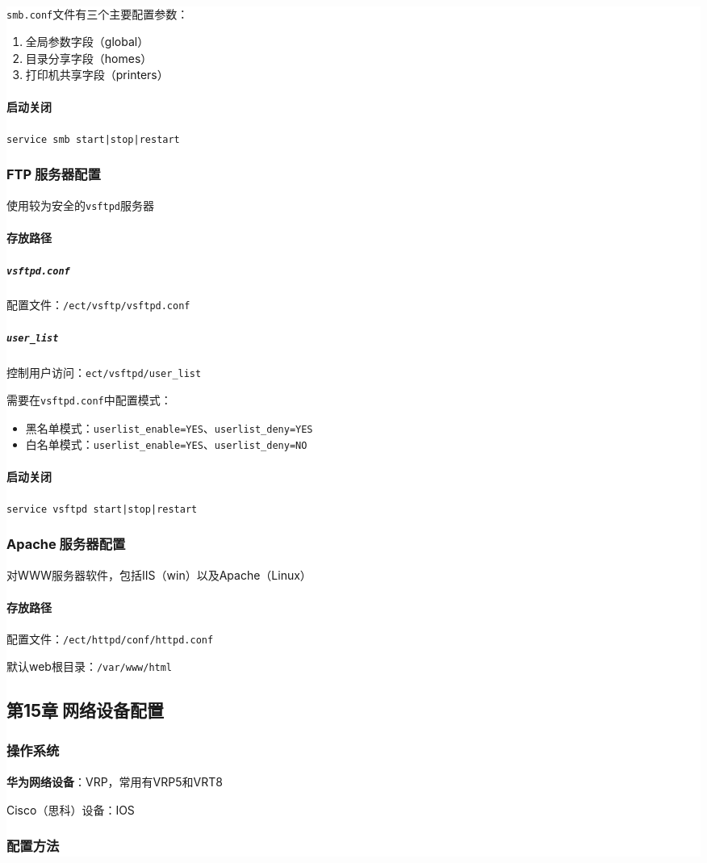 `smb.conf`文件有三个主要配置参数：

1. 全局参数字段（global）
2. 目录分享字段（homes）
3. 打印机共享字段（printers）

#### 启动关闭

```
service smb start|stop|restart
```

### FTP 服务器配置

使用较为安全的`vsftpd`服务器

#### 存放路径

##### `vsftpd.conf`

配置文件：`/ect/vsftp/vsftpd.conf`

##### `user_list`

控制用户访问：`ect/vsftpd/user_list`

需要在`vsftpd.conf`中配置模式：

+ 黑名单模式：`userlist_enable=YES`、`userlist_deny=YES`
+ 白名单模式：`userlist_enable=YES`、`userlist_deny=NO`

#### 启动关闭

```
service vsftpd start|stop|restart
```

### Apache 服务器配置

对WWW服务器软件，包括IIS（win）以及Apache（Linux）

#### 存放路径

配置文件：`/ect/httpd/conf/httpd.conf`

默认web根目录：`/var/www/html`

## 第15章 网络设备配置

### 操作系统

**华为网络设备**：VRP，常用有VRP5和VRT8

Cisco（思科）设备：IOS

### 配置方法
